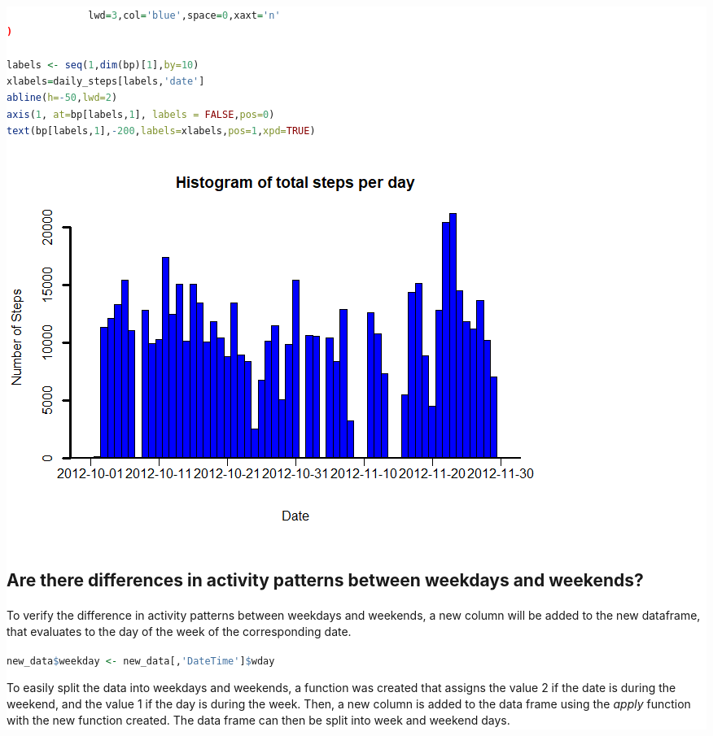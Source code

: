 ```r
              lwd=3,col='blue',space=0,xaxt='n'
)

labels <- seq(1,dim(bp)[1],by=10)
xlabels=daily_steps[labels,'date']
abline(h=-50,lwd=2)
axis(1, at=bp[labels,1], labels = FALSE,pos=0)
text(bp[labels,1],-200,labels=xlabels,pos=1,xpd=TRUE)
```

![](PA1_template_files/figure-html/unnamed-chunk-9-1.png)


## Are there differences in activity patterns between weekdays and weekends?

To verify the difference in activity patterns between weekdays and weekends, a new column will be added to the new dataframe, that evaluates to the day of the week of the corresponding date.


```r
new_data$weekday <- new_data[,'DateTime']$wday
```


To easily split the data into weekdays and weekends, a function was created that assigns the value 2 if the date is during the weekend, and the value 1 if the day is during the week. Then, a new column is added to the data frame using the *apply* function with the new function created. The data frame can then be split into week and weekend days. 

